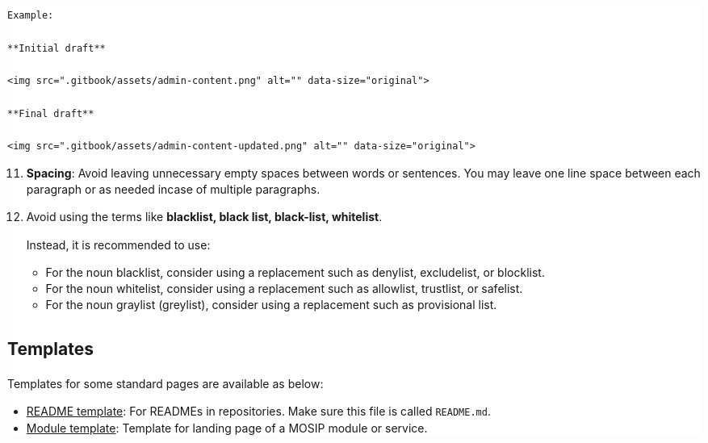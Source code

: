     Example:

    **Initial draft**

    <img src=".gitbook/assets/admin-content.png" alt="" data-size="original">

    **Final draft**

    <img src=".gitbook/assets/admin-content-updated.png" alt="" data-size="original">
11. **Spacing**: Avoid leaving unnecessary empty spaces between words or sentences. You may leave one line space between each paragraph or as needed incase of multiple paragraphs.
12. Avoid using the terms like **blacklist, black list, black-list, whitelist**.

    Instead, it is recommended to use:

    * For the noun blacklist, consider using a replacement such as denylist, excludelist, or blocklist.
    * For the noun whitelist, consider using a replacement such as allowlist, trustlist, or safelist.
    * For the noun graylist (greylist), consider using a replacement such as provisional list.

## Templates

Templates for some standard pages are available as below:

* [README template](../templates/readme-template.md): For READMEs in repositories. Make sure this file is called `README.md`.
* [Module template](../templates/module-service-template.md): Template for landing page of a MOSIP module or service.
